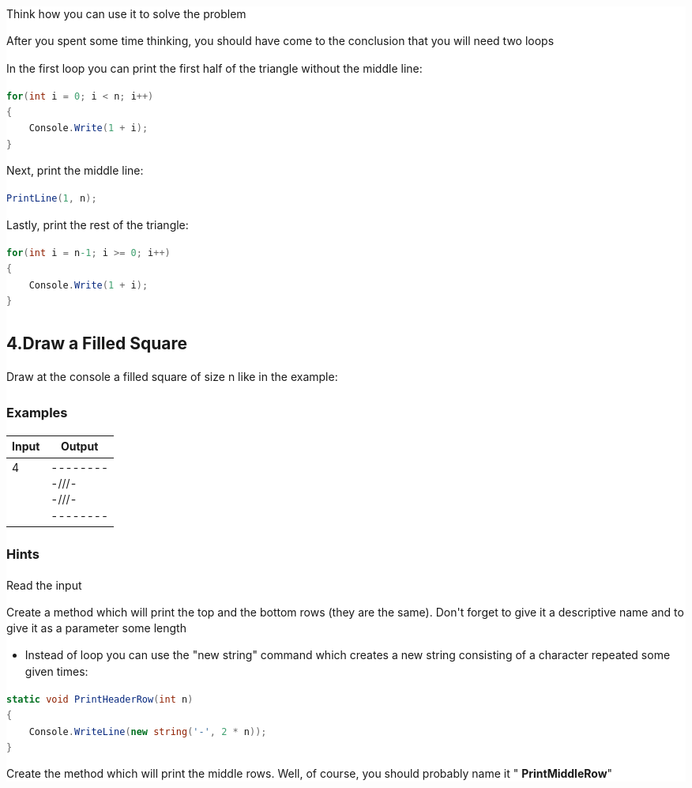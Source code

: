 Think how you can use it to solve the problem

After you spent some time thinking, you should have come to the conclusion that you will need two loops

In the first loop you can print the first half of the triangle without the middle line:

```C#
for(int i = 0; i < n; i++)
{
	Console.Write(1 + i);
}
```	

Next, print the middle line:

```C#
PrintLine(1, n);
```

Lastly, print the rest of the triangle:

```C#
for(int i = n-1; i >= 0; i++)
{
	Console.Write(1 + i);
}
```	

## 4.Draw a Filled Square

Draw at the console a filled square of size n like in the example:

### Examples

| **Input** | **Output** |
| --- | --- |
| 4 | --------<br/> -\/\/\/-<br/> -\/\/\/- <br/> -------- |

### Hints

Read the input

Create a method which will print the top and the bottom rows (they are the same). Don&#39;t forget to give it a descriptive name and to give it as a parameter some length
- Instead of loop you can use the &quot;new string&quot; command which creates a new string consisting of a character repeated some given times:

```C#
static void PrintHeaderRow(int n)
{
	Console.WriteLine(new string('-', 2 * n));
}
```	
Create the method which will print the middle rows. Well, of course, you should probably name it &quot; **PrintMiddleRow**&quot;

